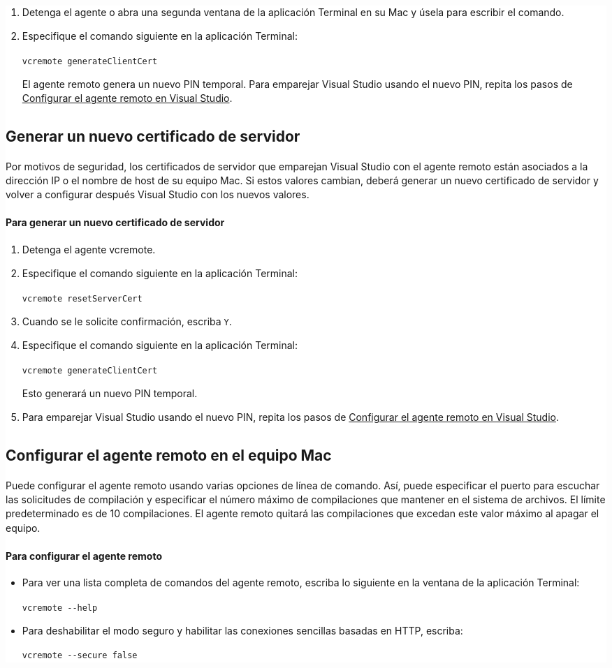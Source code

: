 1.  Detenga el agente o abra una segunda ventana de la aplicación Terminal en su Mac y úsela para escribir el comando.  
  
2.  Especifique el comando siguiente en la aplicación Terminal:  
  
     `vcremote generateClientCert`  
  
     El agente remoto genera un nuevo PIN temporal. Para emparejar Visual Studio usando el nuevo PIN, repita los pasos de [Configurar el agente remoto en Visual Studio](#ConfigureVS).  
  
##  <a name="a-namegeneratecerta-generate-a-new-server-certificate"></a><a name="GenerateCert"></a> Generar un nuevo certificado de servidor  
 Por motivos de seguridad, los certificados de servidor que emparejan Visual Studio con el agente remoto están asociados a la dirección IP o el nombre de host de su equipo Mac. Si estos valores cambian, deberá generar un nuevo certificado de servidor y volver a configurar después Visual Studio con los nuevos valores.  
  
#### <a name="to-generate-a-new-server-certificate"></a>Para generar un nuevo certificado de servidor  
  
1.  Detenga el agente vcremote.  
  
2.  Especifique el comando siguiente en la aplicación Terminal:  
  
     `vcremote resetServerCert`  
  
3.  Cuando se le solicite confirmación, escriba `Y`.  
  
4.  Especifique el comando siguiente en la aplicación Terminal:  
  
     `vcremote generateClientCert`  
  
     Esto generará un nuevo PIN temporal.  
  
5.  Para emparejar Visual Studio usando el nuevo PIN, repita los pasos de [Configurar el agente remoto en Visual Studio](#ConfigureVS).  
  
##  <a name="a-nameconfiguremaca-configure-the-remote-agent-on-the-mac"></a><a name="ConfigureMac"></a> Configurar el agente remoto en el equipo Mac  
 Puede configurar el agente remoto usando varias opciones de línea de comando. Así, puede especificar el puerto para escuchar las solicitudes de compilación y especificar el número máximo de compilaciones que mantener en el sistema de archivos. El límite predeterminado es de 10 compilaciones. El agente remoto quitará las compilaciones que excedan este valor máximo al apagar el equipo.  
  
#### <a name="to-configure-the-remote-agent"></a>Para configurar el agente remoto  
  
-   Para ver una lista completa de comandos del agente remoto, escriba lo siguiente en la ventana de la aplicación Terminal:  
  
     `vcremote --help`  
  
-   Para deshabilitar el modo seguro y habilitar las conexiones sencillas basadas en HTTP, escriba:  
  
     `vcremote --secure false`  
  